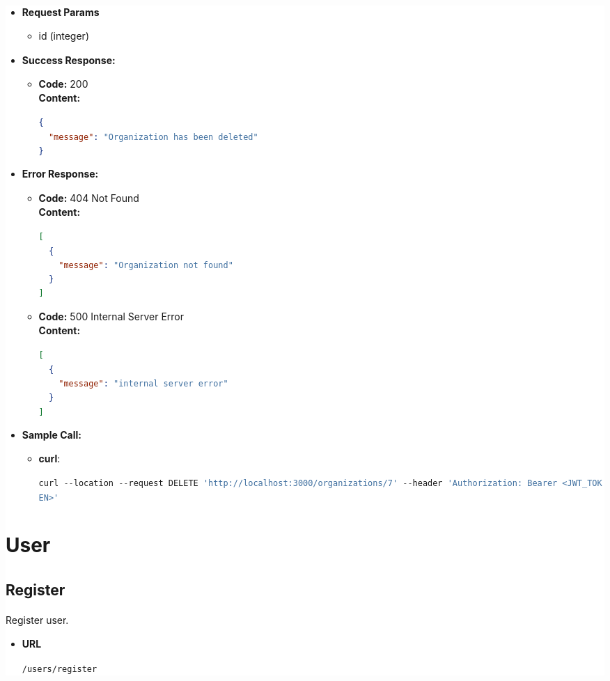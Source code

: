- **Request Params**

  - id (integer)

- **Success Response:**

  - **Code:** 200 <br />
    **Content:**

    ```json
    {
      "message": "Organization has been deleted"
    }
    ```

- **Error Response:**

  - **Code:** 404 Not Found <br />
    **Content:**

    ```json
    [
      {
        "message": "Organization not found"
      }
    ]
    ```

  - **Code:** 500 Internal Server Error <br />
    **Content:**
    ```json
    [
      {
        "message": "internal server error"
      }
    ]
    ```

- **Sample Call:**
  - **curl**:
    ```js
    curl --location --request DELETE 'http://localhost:3000/organizations/7' --header 'Authorization: Bearer <JWT_TOKEN>'
    ```

# User

## **Register**

Register user.

- **URL**

  `/users/register`
